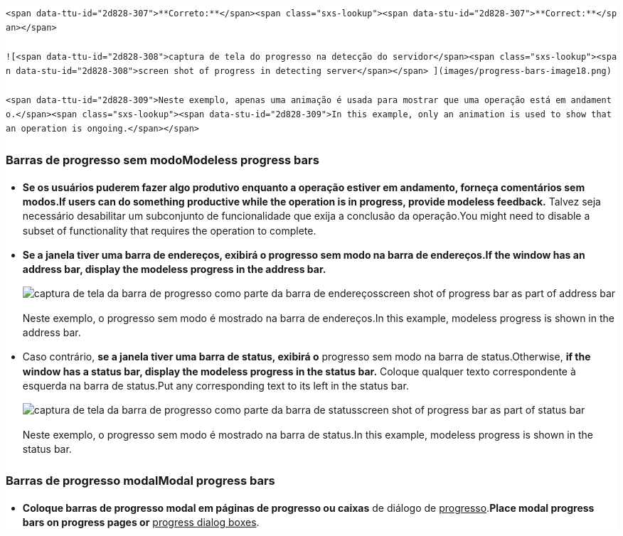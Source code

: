     <span data-ttu-id="2d828-307">**Correto:**</span><span class="sxs-lookup"><span data-stu-id="2d828-307">**Correct:**</span></span>

    ![<span data-ttu-id="2d828-308">captura de tela do progresso na detecção do servidor</span><span class="sxs-lookup"><span data-stu-id="2d828-308">screen shot of progress in detecting server</span></span> ](images/progress-bars-image18.png)

    <span data-ttu-id="2d828-309">Neste exemplo, apenas uma animação é usada para mostrar que uma operação está em andamento.</span><span class="sxs-lookup"><span data-stu-id="2d828-309">In this example, only an animation is used to show that an operation is ongoing.</span></span>

### <a name="modeless-progress-bars"></a><span data-ttu-id="2d828-310">Barras de progresso sem modo</span><span class="sxs-lookup"><span data-stu-id="2d828-310">Modeless progress bars</span></span>

-   <span data-ttu-id="2d828-311">**Se os usuários puderem fazer algo produtivo enquanto a operação estiver em andamento, forneça comentários sem modos.**</span><span class="sxs-lookup"><span data-stu-id="2d828-311">**If users can do something productive while the operation is in progress, provide modeless feedback.**</span></span> <span data-ttu-id="2d828-312">Talvez seja necessário desabilitar um subconjunto de funcionalidade que exija a conclusão da operação.</span><span class="sxs-lookup"><span data-stu-id="2d828-312">You might need to disable a subset of functionality that requires the operation to complete.</span></span>
-   <span data-ttu-id="2d828-313">**Se a janela tiver uma barra de endereços, exibirá o progresso sem modo na barra de endereços.**</span><span class="sxs-lookup"><span data-stu-id="2d828-313">**If the window has an address bar, display the modeless progress in the address bar.**</span></span>

    ![<span data-ttu-id="2d828-314">captura de tela da barra de progresso como parte da barra de endereços</span><span class="sxs-lookup"><span data-stu-id="2d828-314">screen shot of progress bar as part of address bar</span></span> ](images/progress-bars-image19.png)

    <span data-ttu-id="2d828-315">Neste exemplo, o progresso sem modo é mostrado na barra de endereços.</span><span class="sxs-lookup"><span data-stu-id="2d828-315">In this example, modeless progress is shown in the address bar.</span></span>

-   <span data-ttu-id="2d828-316">Caso contrário, **se a janela tiver uma barra de status, exibirá o** progresso sem modo na barra de status.</span><span class="sxs-lookup"><span data-stu-id="2d828-316">Otherwise, **if the window has a status bar, display the modeless progress in the status bar.**</span></span> <span data-ttu-id="2d828-317">Coloque qualquer texto correspondente à esquerda na barra de status.</span><span class="sxs-lookup"><span data-stu-id="2d828-317">Put any corresponding text to its left in the status bar.</span></span>

    ![<span data-ttu-id="2d828-318">captura de tela da barra de progresso como parte da barra de status</span><span class="sxs-lookup"><span data-stu-id="2d828-318">screen shot of progress bar as part of status bar</span></span> ](images/progress-bars-image7.png)

    <span data-ttu-id="2d828-319">Neste exemplo, o progresso sem modo é mostrado na barra de status.</span><span class="sxs-lookup"><span data-stu-id="2d828-319">In this example, modeless progress is shown in the status bar.</span></span>

### <a name="modal-progress-bars"></a><span data-ttu-id="2d828-320">Barras de progresso modal</span><span class="sxs-lookup"><span data-stu-id="2d828-320">Modal progress bars</span></span>

-   <span data-ttu-id="2d828-321">**Coloque barras de progresso modal em páginas de progresso ou caixas** de diálogo de [progresso](win-dialog-box.md).</span><span class="sxs-lookup"><span data-stu-id="2d828-321">**Place modal progress bars on progress pages or** [progress dialog boxes](win-dialog-box.md).</span></span>
